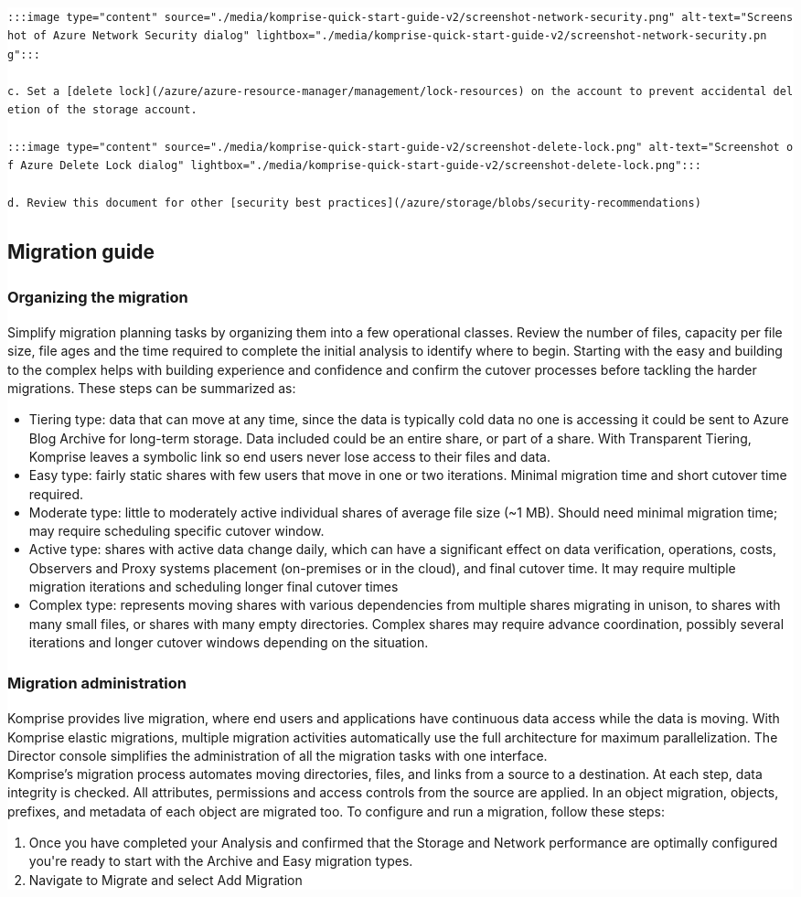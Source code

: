     :::image type="content" source="./media/komprise-quick-start-guide-v2/screenshot-network-security.png" alt-text="Screenshot of Azure Network Security dialog" lightbox="./media/komprise-quick-start-guide-v2/screenshot-network-security.png":::

    c. Set a [delete lock](/azure/azure-resource-manager/management/lock-resources) on the account to prevent accidental deletion of the storage account.
    
    :::image type="content" source="./media/komprise-quick-start-guide-v2/screenshot-delete-lock.png" alt-text="Screenshot of Azure Delete Lock dialog" lightbox="./media/komprise-quick-start-guide-v2/screenshot-delete-lock.png":::

    d. Review this document for other [security best practices](/azure/storage/blobs/security-recommendations)


## Migration guide
### Organizing the migration
Simplify migration planning tasks by organizing them into a few operational classes. Review the number of files, capacity per file size, file ages and the time required to complete the initial analysis to identify where to begin. Starting with the easy and building to the complex helps with building experience and confidence and confirm the cutover processes before tackling the harder migrations. These steps can be summarized as:
- Tiering type: data that can move at any time, since the data is typically cold data no one is accessing it could be sent to Azure Blog Archive for long-term storage. Data included could be an entire share, or part of a share. With Transparent Tiering, Komprise leaves a symbolic link so end users never lose access to their files and data.
- Easy type: fairly static shares with few users that move in one or two iterations. Minimal migration time and short cutover time required.
- Moderate type: little to moderately active individual shares of average file size (~1 MB). Should need minimal migration time; may require scheduling specific cutover window.
- Active type: shares with active data change daily, which can have a significant effect on data verification, operations, costs, Observers and Proxy systems placement (on-premises or in the cloud), and final cutover time. It may require multiple migration iterations and scheduling longer final cutover times
- Complex type: represents moving shares with various dependencies from multiple shares migrating in unison, to shares with many small files, or shares with many empty directories. Complex shares may require advance coordination, possibly several iterations and longer cutover windows depending on the situation. 

### Migration administration
Komprise provides live migration, where end users and applications have continuous data access while the data is moving. With Komprise elastic migrations, multiple migration activities automatically use the full architecture for maximum parallelization.  The Director console simplifies the administration of all the migration tasks with one interface.  
Komprise’s migration process automates moving directories, files, and links from a source to a destination. At each step, data integrity is checked. All attributes, permissions and access controls from the source are applied. In an object migration, objects, prefixes, and metadata of each object are migrated too.
To configure and run a migration, follow these steps:
1. Once you have completed your Analysis and confirmed that the Storage and Network performance are optimally configured you're ready to start with the Archive and Easy migration types. 
2. Navigate to Migrate and select Add Migration
